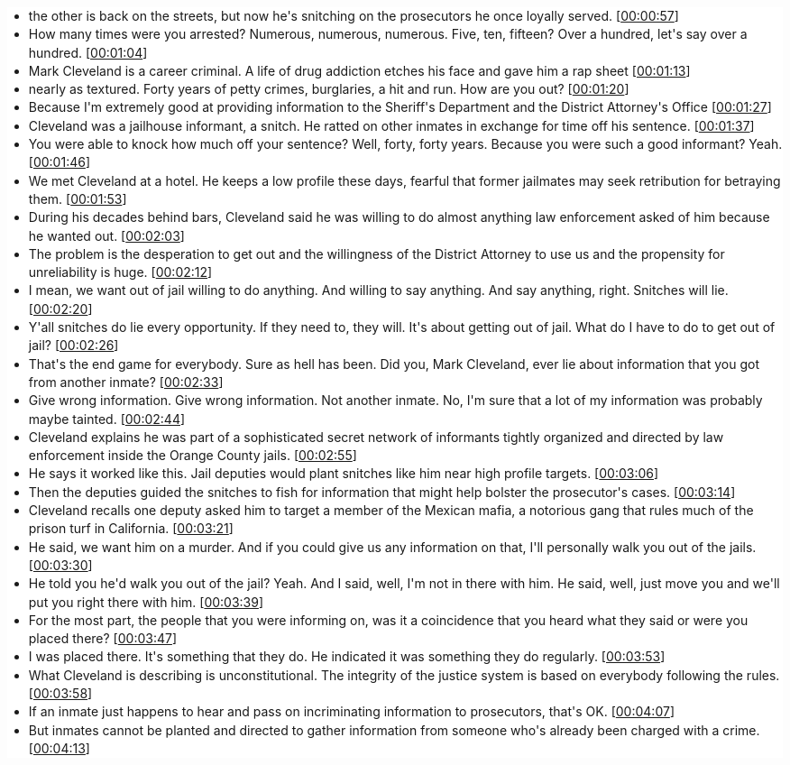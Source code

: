 *  the other is back on the streets, but now he's snitching on the prosecutors he once loyally served. [[00:00:57](https://www.youtube.com/watch?v=eH34BP27reg&t=57.04s)]
*  How many times were you arrested? Numerous, numerous, numerous. Five, ten, fifteen? Over a hundred, let's say over a hundred. [[00:01:04](https://www.youtube.com/watch?v=eH34BP27reg&t=64.03999999999999s)]
*  Mark Cleveland is a career criminal. A life of drug addiction etches his face and gave him a rap sheet [[00:01:13](https://www.youtube.com/watch?v=eH34BP27reg&t=73.04s)]
*  nearly as textured. Forty years of petty crimes, burglaries, a hit and run. How are you out? [[00:01:20](https://www.youtube.com/watch?v=eH34BP27reg&t=80.04s)]
*  Because I'm extremely good at providing information to the Sheriff's Department and the District Attorney's Office [[00:01:27](https://www.youtube.com/watch?v=eH34BP27reg&t=87.04s)]
*  Cleveland was a jailhouse informant, a snitch. He ratted on other inmates in exchange for time off his sentence. [[00:01:37](https://www.youtube.com/watch?v=eH34BP27reg&t=97.04s)]
*  You were able to knock how much off your sentence? Well, forty, forty years. Because you were such a good informant? Yeah. [[00:01:46](https://www.youtube.com/watch?v=eH34BP27reg&t=106.04s)]
*  We met Cleveland at a hotel. He keeps a low profile these days, fearful that former jailmates may seek retribution for betraying them. [[00:01:53](https://www.youtube.com/watch?v=eH34BP27reg&t=113.04s)]
*  During his decades behind bars, Cleveland said he was willing to do almost anything law enforcement asked of him because he wanted out. [[00:02:03](https://www.youtube.com/watch?v=eH34BP27reg&t=123.04s)]
*  The problem is the desperation to get out and the willingness of the District Attorney to use us and the propensity for unreliability is huge. [[00:02:12](https://www.youtube.com/watch?v=eH34BP27reg&t=132.04000000000002s)]
*  I mean, we want out of jail willing to do anything. And willing to say anything. And say anything, right. Snitches will lie. [[00:02:20](https://www.youtube.com/watch?v=eH34BP27reg&t=140.04000000000002s)]
*  Y'all snitches do lie every opportunity. If they need to, they will. It's about getting out of jail. What do I have to do to get out of jail? [[00:02:26](https://www.youtube.com/watch?v=eH34BP27reg&t=146.04s)]
*  That's the end game for everybody. Sure as hell has been. Did you, Mark Cleveland, ever lie about information that you got from another inmate? [[00:02:33](https://www.youtube.com/watch?v=eH34BP27reg&t=153.04s)]
*  Give wrong information. Give wrong information. Not another inmate. No, I'm sure that a lot of my information was probably maybe tainted. [[00:02:44](https://www.youtube.com/watch?v=eH34BP27reg&t=164.04s)]
*  Cleveland explains he was part of a sophisticated secret network of informants tightly organized and directed by law enforcement inside the Orange County jails. [[00:02:55](https://www.youtube.com/watch?v=eH34BP27reg&t=175.04s)]
*  He says it worked like this. Jail deputies would plant snitches like him near high profile targets. [[00:03:06](https://www.youtube.com/watch?v=eH34BP27reg&t=186.04s)]
*  Then the deputies guided the snitches to fish for information that might help bolster the prosecutor's cases. [[00:03:14](https://www.youtube.com/watch?v=eH34BP27reg&t=194.04s)]
*  Cleveland recalls one deputy asked him to target a member of the Mexican mafia, a notorious gang that rules much of the prison turf in California. [[00:03:21](https://www.youtube.com/watch?v=eH34BP27reg&t=201.04s)]
*  He said, we want him on a murder. And if you could give us any information on that, I'll personally walk you out of the jails. [[00:03:30](https://www.youtube.com/watch?v=eH34BP27reg&t=210.04s)]
*  He told you he'd walk you out of the jail? Yeah. And I said, well, I'm not in there with him. He said, well, just move you and we'll put you right there with him. [[00:03:39](https://www.youtube.com/watch?v=eH34BP27reg&t=219.04s)]
*  For the most part, the people that you were informing on, was it a coincidence that you heard what they said or were you placed there? [[00:03:47](https://www.youtube.com/watch?v=eH34BP27reg&t=227.04s)]
*  I was placed there. It's something that they do. He indicated it was something they do regularly. [[00:03:53](https://www.youtube.com/watch?v=eH34BP27reg&t=233.04s)]
*  What Cleveland is describing is unconstitutional. The integrity of the justice system is based on everybody following the rules. [[00:03:58](https://www.youtube.com/watch?v=eH34BP27reg&t=238.04s)]
*  If an inmate just happens to hear and pass on incriminating information to prosecutors, that's OK. [[00:04:07](https://www.youtube.com/watch?v=eH34BP27reg&t=247.04s)]
*  But inmates cannot be planted and directed to gather information from someone who's already been charged with a crime. [[00:04:13](https://www.youtube.com/watch?v=eH34BP27reg&t=253.04s)]
